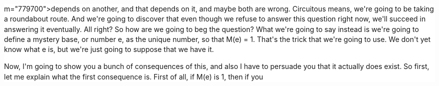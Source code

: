   m="779700">depends</span> <span m="780010">on another,</span> <span
  m="780380">and that</span> <span m="780570">depends</span> <span
  m="780850">on</span> <span m="780920">it, and</span> <span
  m="781360">maybe</span> <span m="781610">both</span> <span
  m="781870">are</span> <span m="781950">wrong.</span> <span
  m="783220">Circuitous</span> <span m="783880">means,</span> <span
  m="784170">we're</span> <span m="784300">going</span> <span
  m="784510">to</span> <span m="784650">be</span> <span m="785080">taking</span>
  <span m="785400">a</span> <span m="785460">roundabout</span> <span
  m="786230">route.</span> <span m="787460">And</span> <span
  m="787880">we're</span> <span m="788010">going</span> <span
  m="788260">to</span> <span m="788380">discover</span> <span
  m="789240">that</span> <span m="789420">even</span> <span
  m="789680">though</span> <span m="789820">we</span> <span
  m="789980">refuse</span> <span m="790480">to</span> <span
  m="790610">answer</span> <span m="790870">this</span> <span
  m="791000">question</span> <span m="791400">right</span> <span
  m="791590">now,</span> <span m="791800">we'll</span> <span
  m="792030">succeed</span> <span m="792490">in</span> <span
  m="792580">answering</span> <span m="793030">it</span> <span
  m="793130">eventually.</span> <span m="794890">All right?</span> <span
  m="795340">So</span> <span m="795610">how</span> <span m="795800">are</span>
  <span m="795910">we</span> <span m="796030">going</span> <span
  m="796230">to</span> <span m="796300">beg</span> <span m="796560">the</span>
  <span m="796640">question?</span> <span m="798340">What</span> <span
  m="798670">we're</span> <span m="798810">going</span> <span
  m="799030">to</span> <span m="799120">say</span> <span
  m="799460">instead</span> <span m="800000">is</span> <span
  m="800150">we're</span> <span m="800290">going</span> <span
  m="800510">to</span> <span m="800580">define</span> <span m="802230">a</span>
  <span m="802350">mystery</span> <span m="802620">base,</span> <span
  m="805970">or</span> <span m="806210">number</span> <span m="806660">e,</span>
  <span m="810650">as the</span> <span m="811790">unique</span> <span
  m="812450">number,</span> <span m="818720">so</span> <span
  m="818960">that</span> <span m="821460">M(e)</span> <span m="825530">=
  1.</span> <span m="825790">That's</span> <span m="826080">the</span> <span
  m="826160">trick</span> <span m="826780">that we're</span> <span
  m="826970">going</span> <span m="827210">to</span> <span
  m="827350">use.</span> <span m="827930">We</span> <span
  m="828040">don't</span> <span m="828210">yet</span> <span
  m="828430">know</span> <span m="828650">what</span> <span m="828930">e</span>
  <span m="829160">is,</span> <span m="829830">but</span> <span
  m="830060">we're</span> <span m="830250">just</span> <span
  m="830430">going</span> <span m="830610">to</span> <span
  m="830980">suppose</span> <span m="831510">that</span> <span
  m="832820">we</span> <span m="832970">have it.</span></p><p><span
  m="833900">Now,</span> <span m="834950">I'm</span> <span m="835110">going
  to</span> <span m="835280">show</span> <span m="835500">you</span> <span
  m="835840">a</span> <span m="835920">bunch</span> <span m="836150">of</span>
  <span m="836240">consequences</span> <span m="837030">of</span> <span
  m="837120">this,</span> <span m="837340">and</span> <span
  m="837470">also</span> <span m="837920">I</span> <span m="838030">have</span>
  <span m="838140">to</span> <span m="838240">persuade</span> <span
  m="838700">you</span> <span m="838790">that</span> <span m="838940">it</span>
  <span m="839030">actually</span> <span m="839430">does</span> <span
  m="839880">exist.</span> <span m="840540">So</span> <span
  m="840690">first,</span> <span m="841200">let</span> <span
  m="841370">me</span> <span m="841620">explain</span> <span
  m="842080">what</span> <span m="842210">the</span> <span
  m="842300">first</span> <span m="842580">consequence is.</span> <span
  m="843640">First</span> <span m="843950">of</span> <span
  m="844040">all,</span> <span m="844580">if</span> <span m="844890">M(e)</span>
  <span m="845340">is</span> <span m="845580">1,</span> <span
  m="846330">then</span> <span m="846460">if</span> <span m="846550">you</span>